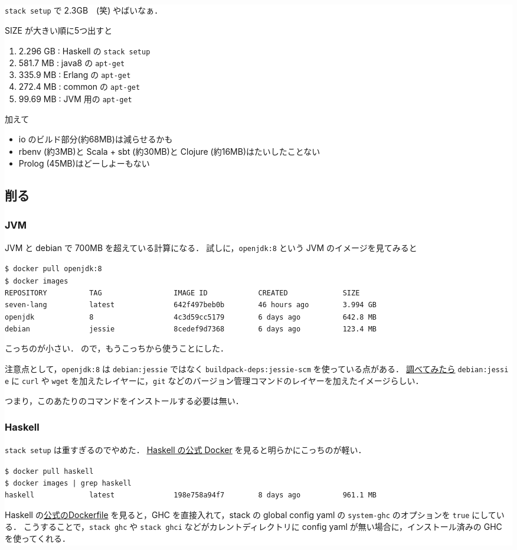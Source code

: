 `stack setup` で 2.3GB　(笑)
やばいなぁ．

SIZE が大きい順に5つ出すと

1. 2.296 GB : Haskell の `stack setup`
2. 581.7 MB : java8 の `apt-get`
3. 335.9 MB : Erlang の `apt-get`
4. 272.4 MB : common の `apt-get`
5. 99.69 MB : JVM 用の `apt-get`

加えて

- io のビルド部分(約68MB)は減らせるかも
- rbenv (約3MB)と Scala + sbt (約30MB)と Clojure (約16MB)はたいしたことない
- Prolog (45MB)はどーしよーもない

## 削る

### JVM

JVM と debian で 700MB を超えている計算になる．
試しに，`openjdk:8` という JVM のイメージを見てみると

```
$ docker pull openjdk:8
$ docker images
REPOSITORY          TAG                 IMAGE ID            CREATED             SIZE
seven-lang          latest              642f497beb0b        46 hours ago        3.994 GB
openjdk             8                   4c3d59cc5179        6 days ago          642.8 MB
debian              jessie              8cedef9d7368        6 days ago          123.4 MB
```

こっちのが小さい．
ので，もうこっちから使うことにした．

注意点として，`openjdk:8` は `debian:jessie` ではなく `buildpack-deps:jessie-scm` を使っている点がある．
[調べてみたら](http://qiita.com/togana/items/77a5e5aaf7d6ded9ebb2) `debian:jessie` に `curl` や `wget` を加えたレイヤーに，`git` などのバージョン管理コマンドのレイヤーを加えたイメージらしい．

つまり，このあたりのコマンドをインストールする必要は無い．

### Haskell

`stack setup` は重すぎるのでやめた．
[Haskell の公式 Docker](https://hub.docker.com/_/haskell/) を見ると明らかにこっちのが軽い．

```
$ docker pull haskell
$ docker images | grep haskell
haskell             latest              198e758a94f7        8 days ago          961.1 MB
```

Haskell の[公式のDockerfile](https://github.com/haskell/docker-haskell/blob/5f1ae82bd27501322100b915c9ae6cc9f9aea129/8.0/Dockerfile) を見ると，GHC を直接入れて，stack の global config yaml の `system-ghc` のオプションを `true` にしている．
こうすることで，`stack ghc` や `stack ghci` などがカレントディレクトリに config yaml が無い場合に，インストール済みの GHC を使ってくれる．
